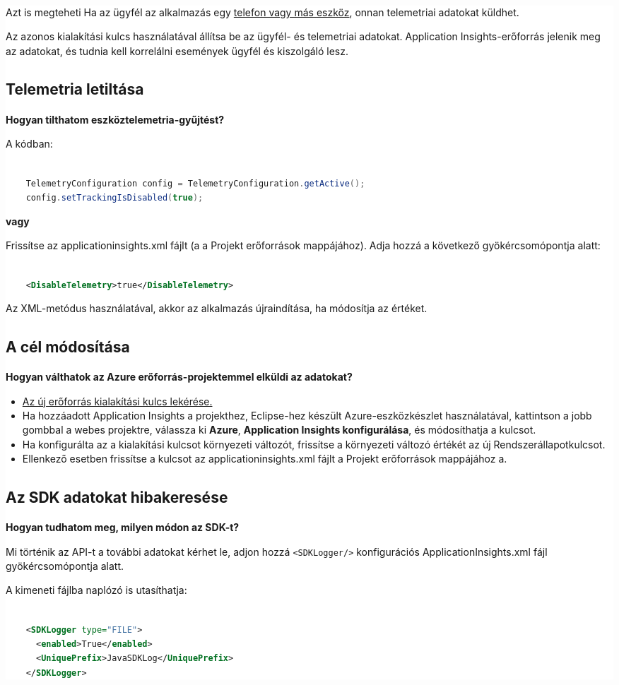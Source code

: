 Azt is megteheti Ha az ügyfél az alkalmazás egy [telefon vagy más eszköz][platforms], onnan telemetriai adatokat küldhet. 

Az azonos kialakítási kulcs használatával állítsa be az ügyfél- és telemetriai adatokat. Application Insights-erőforrás jelenik meg az adatokat, és tudnia kell korrelálni események ügyfél és kiszolgáló lesz.


## <a name="disabling-telemetry"></a>Telemetria letiltása
**Hogyan tilthatom eszköztelemetria-gyűjtést?**

A kódban:

```Java

    TelemetryConfiguration config = TelemetryConfiguration.getActive();
    config.setTrackingIsDisabled(true);
```

**vagy** 

Frissítse az applicationinsights.xml fájlt (a a Projekt erőforrások mappájához). Adja hozzá a következő gyökércsomópontja alatt:

```XML

    <DisableTelemetry>true</DisableTelemetry>
```

Az XML-metódus használatával, akkor az alkalmazás újraindítása, ha módosítja az értéket.

## <a name="changing-the-target"></a>A cél módosítása
**Hogyan válthatok az Azure erőforrás-projektemmel elküldi az adatokat?**

* [Az új erőforrás kialakítási kulcs lekérése.][java]
* Ha hozzáadott Application Insights a projekthez, Eclipse-hez készült Azure-eszközkészlet használatával, kattintson a jobb gombbal a webes projektre, válassza ki **Azure**, **Application Insights konfigurálása**, és módosíthatja a kulcsot.
* Ha konfigurálta az a kialakítási kulcsot környezeti változót, frissítse a környezeti változó értékét az új Rendszerállapotkulcsot.
* Ellenkező esetben frissítse a kulcsot az applicationinsights.xml fájlt a Projekt erőforrások mappájához a.

## <a name="debug-data-from-the-sdk"></a>Az SDK adatokat hibakeresése

**Hogyan tudhatom meg, milyen módon az SDK-t?**

Mi történik az API-t a további adatokat kérhet le, adjon hozzá `<SDKLogger/>` konfigurációs ApplicationInsights.xml fájl gyökércsomópontja alatt.

A kimeneti fájlba naplózó is utasíthatja:

```XML

    <SDKLogger type="FILE">
      <enabled>True</enabled>
      <UniquePrefix>JavaSDKLog</UniquePrefix>
    </SDKLogger>
```


[availability]: app-insights-monitor-web-app-availability.md
[data]: app-insights-data-retention-privacy.md
[java]: app-insights-java-get-started.md
[javalogs]: app-insights-java-trace-logs.md
[platforms]: app-insights-platforms.md
[track]: app-insights-api-custom-events-metrics.md
[usage]: app-insights-javascript.md